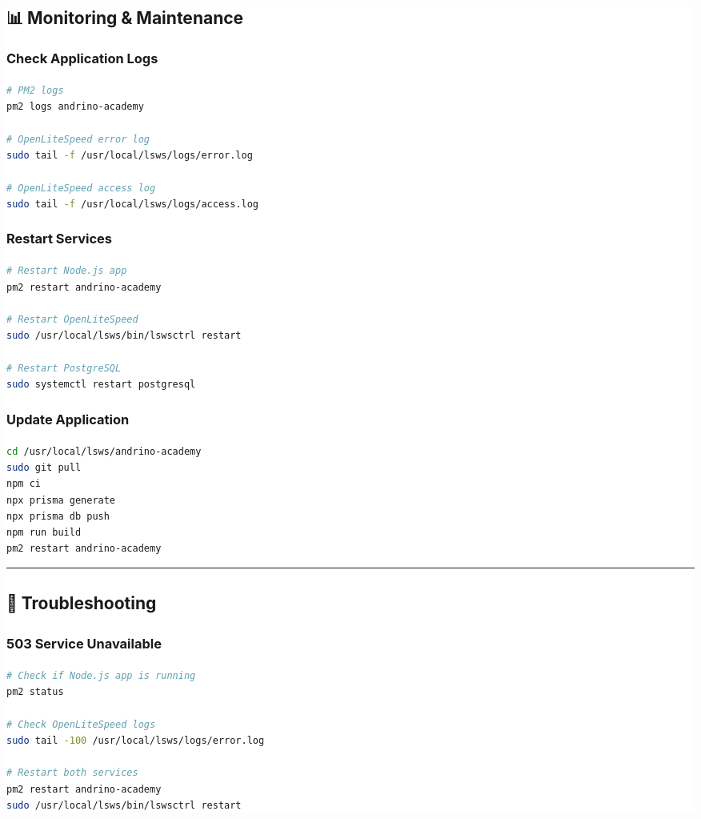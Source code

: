
## 📊 Monitoring & Maintenance

### Check Application Logs

```bash
# PM2 logs
pm2 logs andrino-academy

# OpenLiteSpeed error log
sudo tail -f /usr/local/lsws/logs/error.log

# OpenLiteSpeed access log
sudo tail -f /usr/local/lsws/logs/access.log
```

### Restart Services

```bash
# Restart Node.js app
pm2 restart andrino-academy

# Restart OpenLiteSpeed
sudo /usr/local/lsws/bin/lswsctrl restart

# Restart PostgreSQL
sudo systemctl restart postgresql
```

### Update Application

```bash
cd /usr/local/lsws/andrino-academy
sudo git pull
npm ci
npx prisma generate
npx prisma db push
npm run build
pm2 restart andrino-academy
```

---

## 🚨 Troubleshooting

### 503 Service Unavailable

```bash
# Check if Node.js app is running
pm2 status

# Check OpenLiteSpeed logs
sudo tail -100 /usr/local/lsws/logs/error.log

# Restart both services
pm2 restart andrino-academy
sudo /usr/local/lsws/bin/lswsctrl restart
```
